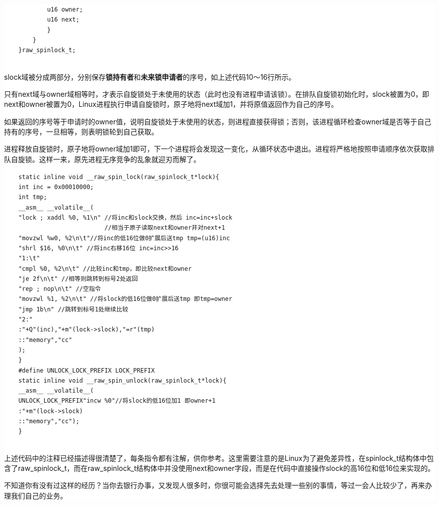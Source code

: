 ```
            u16 owner;
            u16 next;
            }
        }
    }raw_spinlock_t;
    

```

slock域被分成两部分，分别保存**锁持有者**和**未来锁申请者**的序号，如上述代码10～16行所示。

只有next域与owner域相等时，才表示自旋锁处于未使用的状态（此时也没有进程申请该锁）。在排队自旋锁初始化时，slock被置为0，即next和owner被置为0，Linux进程执行申请自旋锁时，原子地将next域加1，并将原值返回作为自己的序号。

如果返回的序号等于申请时的owner值，说明自旋锁处于未使用的状态，则进程直接获得锁；否则，该进程循环检查owner域是否等于自己持有的序号，一旦相等，则表明锁轮到自己获取。

进程释放自旋锁时，原子地将owner域加1即可，下一个进程将会发现这一变化，从循环状态中退出。进程将严格地按照申请顺序依次获取排队自旋锁。这样一来，原先进程无序竞争的乱象就迎刃而解了。

```
    static inline void __raw_spin_lock(raw_spinlock_t*lock){
    int inc = 0x00010000;
    int tmp;
    __asm__ __volatile__(
    "lock ; xaddl %0, %1\n" //将inc和slock交换，然后 inc=inc+slock
                            //相当于原子读取next和owner并对next+1
    "movzwl %w0, %2\n\t"//将inc的低16位做0扩展后送tmp tmp=(u16)inc
    "shrl $16, %0\n\t" //将inc右移16位 inc=inc>>16
    "1:\t"
    "cmpl %0, %2\n\t" //比较inc和tmp，即比较next和owner 
    "je 2f\n\t" //相等则跳转到标号2处返回
    "rep ; nop\n\t" //空指令
    "movzwl %1, %2\n\t" //将slock的低16位做0扩展后送tmp 即tmp=owner
    "jmp 1b\n" //跳转到标号1处继续比较
    "2:"
    :"+Q"(inc),"+m"(lock->slock),"=r"(tmp)
    ::"memory","cc"
    );
    }
    #define UNLOCK_LOCK_PREFIX LOCK_PREFIX
    static inline void __raw_spin_unlock(raw_spinlock_t*lock){
    __asm__ __volatile__(
    UNLOCK_LOCK_PREFIX"incw %0"//将slock的低16位加1 即owner+1
    :"+m"(lock->slock)
    ::"memory","cc");
    }
    

```

上述代码中的注释已经描述得很清楚了，每条指令都有注解，供你参考。这里需要注意的是Linux为了避免差异性，在spinlock\_t结构体中包含了raw\_spinlock\_t，而在raw\_spinlock\_t结构体中并没使用next和owner字段，而是在代码中直接操作slock的高16位和低16位来实现的。

不知道你有没有过这样的经历？当你去银行办事，又发现人很多时，你很可能会选择先去处理一些别的事情，等过一会人比较少了，再来办理我们自己的业务。
